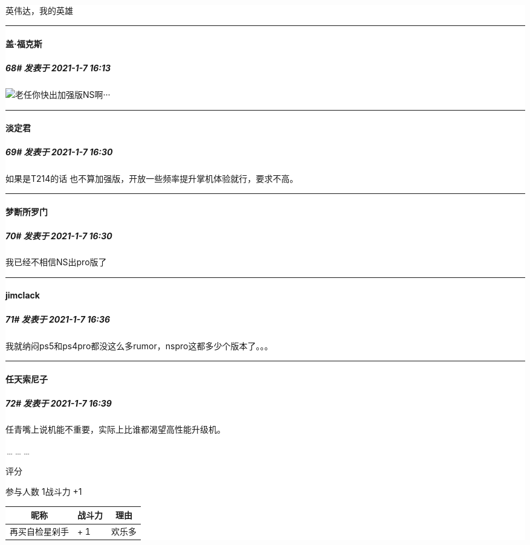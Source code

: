 
英伟达，我的英雄


-----

####  盖·福克斯  
##### 68#       发表于 2021-1-7 16:13


<img src="https://static.saraba1st.com/image/smiley/face2017/143.png" referrerpolicy="no-referrer">老任你快出加强版NS啊···


-----

####  淡定君  
##### 69#       发表于 2021-1-7 16:30


如果是T214的话 也不算加强版，开放一些频率提升掌机体验就行，要求不高。


-----

####  梦断所罗门  
##### 70#       发表于 2021-1-7 16:30


我已经不相信NS出pro版了


-----

####  jimclack  
##### 71#       发表于 2021-1-7 16:36


我就纳闷ps5和ps4pro都没这么多rumor，nspro这都多少个版本了。。。


-----

####  任天索尼子  
##### 72#       发表于 2021-1-7 16:39


任青嘴上说机能不重要，实际上比谁都渴望高性能升级机。


﹍﹍﹍

评分


 参与人数 1战斗力 +1

|昵称|战斗力|理由|
|----|---|---|
| 再买自检星剁手| + 1|欢乐多|
